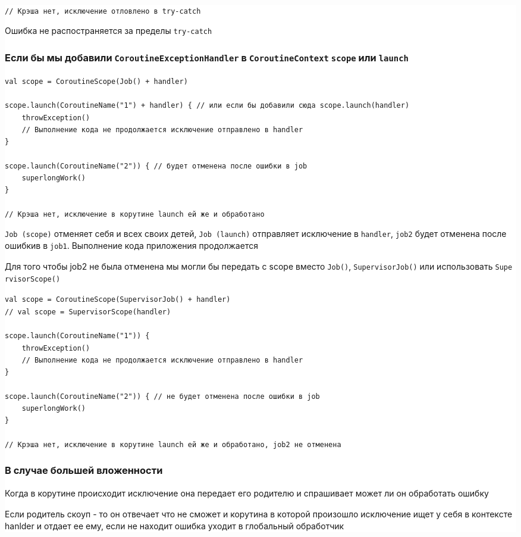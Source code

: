 ```
// Крэша нет, исключение отловлено в try-catch
```

Ошибка не распостраняется за пределы `try-catch`

### Если бы мы добавили `CoroutineExceptionHandler` в `CoroutineContext` `scope` или `launch`

```
val scope = CoroutineScope(Job() + handler)

scope.launch(CoroutineName("1") + handler) { // или если бы добавили сюда scope.launch(handler)
    throwException()
    // Выполнение кода не продолжается исключение отправлено в handler
}

scope.launch(CoroutineName("2")) { // будет отменена после ошибки в job
    superlongWork()
}

// Крэша нет, исключение в корутине launch ей же и обработано
```

`Job (scope)` отменяет себя и всех своих детей, `Job (launch)` отправляет исключение в `handler`,
`job2` будет отменена после ошибкив в `job1`. Выполнение кода приложения продолжается

Для того чтобы job2 не была отменена мы могли бы передать с scope вместо `Job()`, `SupervisorJob()`
или использовать `SupervisorScope()`

```
val scope = CoroutineScope(SupervisorJob() + handler)
// val scope = SupervisorScope(handler)

scope.launch(CoroutineName("1")) {
    throwException()
    // Выполнение кода не продолжается исключение отправлено в handler
}

scope.launch(CoroutineName("2")) { // не будет отменена после ошибки в job
    superlongWork()
}

// Крэша нет, исключение в корутине launch ей же и обработано, job2 не отменена
```

### В случае большей вложенности

Когда в корутине происходит исключение она передает его родителю и спрашивает может ли он обработать
ошибку

Если родитель скоуп - то он отвечает что не сможет и корутина в которой произошло исключение
ищет у себя в контексте hanlder и отдает ее ему, если не находит ошибка уходит в глобальный
обработчик
